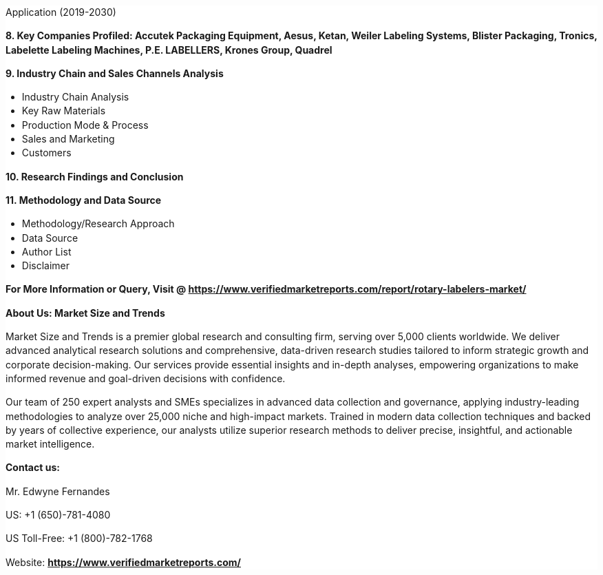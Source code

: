 Application (2019-2030)</li></ul><p><strong>8. Key Companies Profiled: Accutek Packaging Equipment, Aesus, Ketan, Weiler Labeling Systems, Blister Packaging, Tronics, Labelette Labeling Machines, P.E. LABELLERS, Krones Group, Quadrel</strong></p><p><strong>9. Industry Chain and Sales Channels Analysis</strong></p><ul><li>Industry Chain Analysis</li><li>Key Raw Materials</li><li>Production Mode &amp; Process</li><li>Sales and Marketing</li><li>Customers</li></ul><p><strong>10. Research Findings and Conclusion</strong></p><p><strong>11. Methodology and Data Source</strong></p><ul><li>Methodology/Research Approach</li><li>Data Source</li><li>Author List</li><li>Disclaimer</li></ul></p><p><strong>For More Information or Query, Visit @ <a href="https://www.verifiedmarketreports.com/report/rotary-labelers-market/">https://www.verifiedmarketreports.com/report/rotary-labelers-market/</a></strong></p><p><strong>About Us: Market Size and Trends</strong></p><p>Market Size and Trends is a premier global research and consulting firm, serving over 5,000 clients worldwide. We deliver advanced analytical research solutions and comprehensive, data-driven research studies tailored to inform strategic growth and corporate decision-making. Our services provide essential insights and in-depth analyses, empowering organizations to make informed revenue and goal-driven decisions with confidence.</p><p>Our team of 250 expert analysts and SMEs specializes in advanced data collection and governance, applying industry-leading methodologies to analyze over 25,000 niche and high-impact markets. Trained in modern data collection techniques and backed by years of collective experience, our analysts utilize superior research methods to deliver precise, insightful, and actionable market intelligence.</p><p><strong>Contact us:</strong></p><p>Mr. Edwyne Fernandes</p><p>US: +1 (650)-781-4080</p><p>US Toll-Free: +1 (800)-782-1768</p><p>Website: <strong><a href="https://www.verifiedmarketreports.com/">https://www.verifiedmarketreports.com/</a></strong></p>
